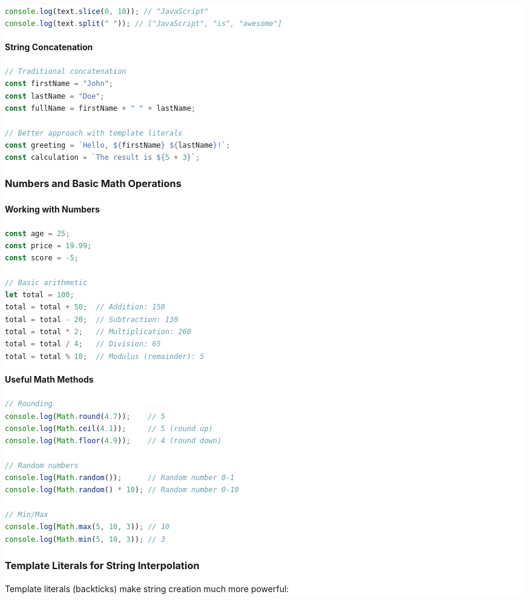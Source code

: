 ```javascript
console.log(text.slice(0, 10)); // "JavaScript"
console.log(text.split(" ")); // ["JavaScript", "is", "awesome"]
```

#### String Concatenation
```javascript
// Traditional concatenation
const firstName = "John";
const lastName = "Doe";
const fullName = firstName + " " + lastName;

// Better approach with template literals
const greeting = `Hello, ${firstName} ${lastName}!`;
const calculation = `The result is ${5 + 3}`;
```

### Numbers and Basic Math Operations

#### Working with Numbers
```javascript
const age = 25;
const price = 19.99;
const score = -5;

// Basic arithmetic
let total = 100;
total = total + 50;  // Addition: 150
total = total - 20;  // Subtraction: 130
total = total * 2;   // Multiplication: 260
total = total / 4;   // Division: 65
total = total % 10;  // Modulus (remainder): 5
```

#### Useful Math Methods
```javascript
// Rounding
console.log(Math.round(4.7));    // 5
console.log(Math.ceil(4.1));     // 5 (round up)
console.log(Math.floor(4.9));    // 4 (round down)

// Random numbers
console.log(Math.random());      // Random number 0-1
console.log(Math.random() * 10); // Random number 0-10

// Min/Max
console.log(Math.max(5, 10, 3)); // 10
console.log(Math.min(5, 10, 3)); // 3
```

### Template Literals for String Interpolation

Template literals (backticks) make string creation much more powerful:
